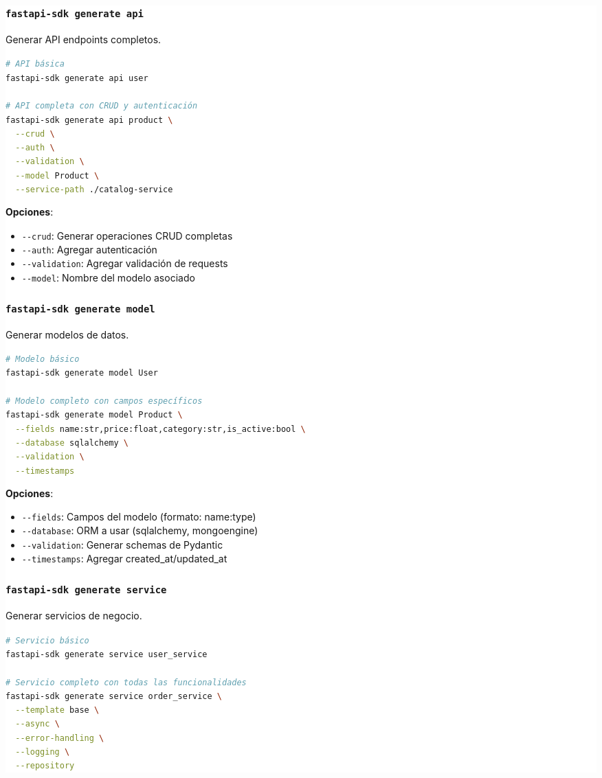 ### `fastapi-sdk generate api`
Generar API endpoints completos.

```bash
# API básica
fastapi-sdk generate api user

# API completa con CRUD y autenticación
fastapi-sdk generate api product \
  --crud \
  --auth \
  --validation \
  --model Product \
  --service-path ./catalog-service
```

**Opciones**:
- `--crud`: Generar operaciones CRUD completas
- `--auth`: Agregar autenticación
- `--validation`: Agregar validación de requests
- `--model`: Nombre del modelo asociado

### `fastapi-sdk generate model`
Generar modelos de datos.

```bash
# Modelo básico
fastapi-sdk generate model User

# Modelo completo con campos específicos
fastapi-sdk generate model Product \
  --fields name:str,price:float,category:str,is_active:bool \
  --database sqlalchemy \
  --validation \
  --timestamps
```

**Opciones**:
- `--fields`: Campos del modelo (formato: name:type)
- `--database`: ORM a usar (sqlalchemy, mongoengine)
- `--validation`: Generar schemas de Pydantic
- `--timestamps`: Agregar created_at/updated_at

### `fastapi-sdk generate service`
Generar servicios de negocio.

```bash
# Servicio básico
fastapi-sdk generate service user_service

# Servicio completo con todas las funcionalidades
fastapi-sdk generate service order_service \
  --template base \
  --async \
  --error-handling \
  --logging \
  --repository
```
